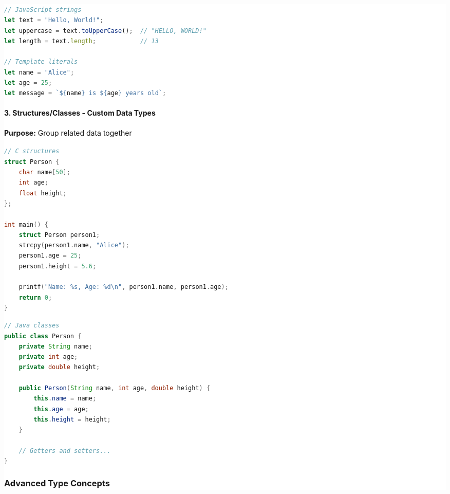 ```javascript
// JavaScript strings
let text = "Hello, World!";
let uppercase = text.toUpperCase();  // "HELLO, WORLD!"
let length = text.length;            // 13

// Template literals
let name = "Alice";
let age = 25;
let message = `${name} is ${age} years old`;
```

#### 3. Structures/Classes - Custom Data Types
**Purpose:** Group related data together

```c
// C structures
struct Person {
    char name[50];
    int age;
    float height;
};

int main() {
    struct Person person1;
    strcpy(person1.name, "Alice");
    person1.age = 25;
    person1.height = 5.6;
    
    printf("Name: %s, Age: %d\n", person1.name, person1.age);
    return 0;
}
```

```java
// Java classes
public class Person {
    private String name;
    private int age;
    private double height;
    
    public Person(String name, int age, double height) {
        this.name = name;
        this.age = age;
        this.height = height;
    }
    
    // Getters and setters...
}
```

### Advanced Type Concepts
